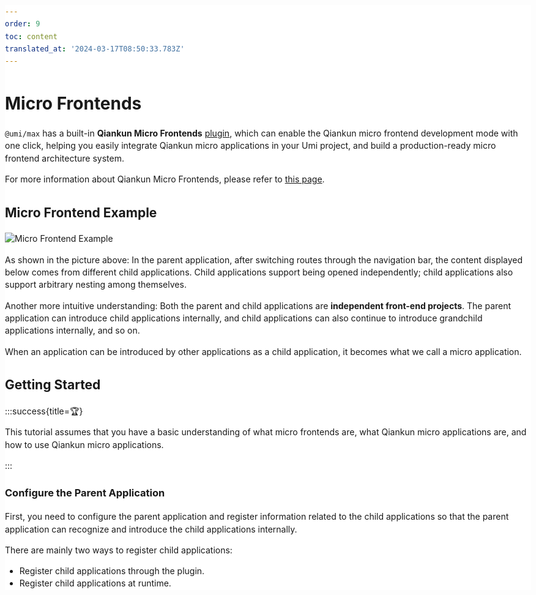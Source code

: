 ```yaml
---
order: 9
toc: content
translated_at: '2024-03-17T08:50:33.783Z'
---
```


# Micro Frontends

`@umi/max` has a built-in **Qiankun Micro Frontends** [plugin](https://github.com/umijs/umi/blob/master/packages/plugins/src/qiankun.ts), which can enable the Qiankun micro frontend development mode with one click, helping you easily integrate Qiankun micro applications in your Umi project, and build a production-ready micro frontend architecture system.

For more information about Qiankun Micro Frontends, please refer to [this page](https://qiankun.umijs.org/zh/guide).

## Micro Frontend Example

![Micro Frontend Example](https://gw.alipayobjects.com/mdn/rms_655822/afts/img/A*TroZSp_cH0MAAAAAAAAAAAAAARQnAQ)

As shown in the picture above: In the parent application, after switching routes through the navigation bar, the content displayed below comes from different child applications. Child applications support being opened independently; child applications also support arbitrary nesting among themselves.

Another more intuitive understanding: Both the parent and child applications are **independent front-end projects**. The parent application can introduce child applications internally, and child applications can also continue to introduce grandchild applications internally, and so on.

When an application can be introduced by other applications as a child application, it becomes what we call a micro application.

## Getting Started

:::success{title=🏆︎}

This tutorial assumes that you have a basic understanding of what micro frontends are, what Qiankun micro applications are, and how to use Qiankun micro applications.

:::

### Configure the Parent Application

First, you need to configure the parent application and register information related to the child applications so that the parent application can recognize and introduce the child applications internally.

There are mainly two ways to register child applications:

- Register child applications through the plugin.
- Register child applications at runtime.

